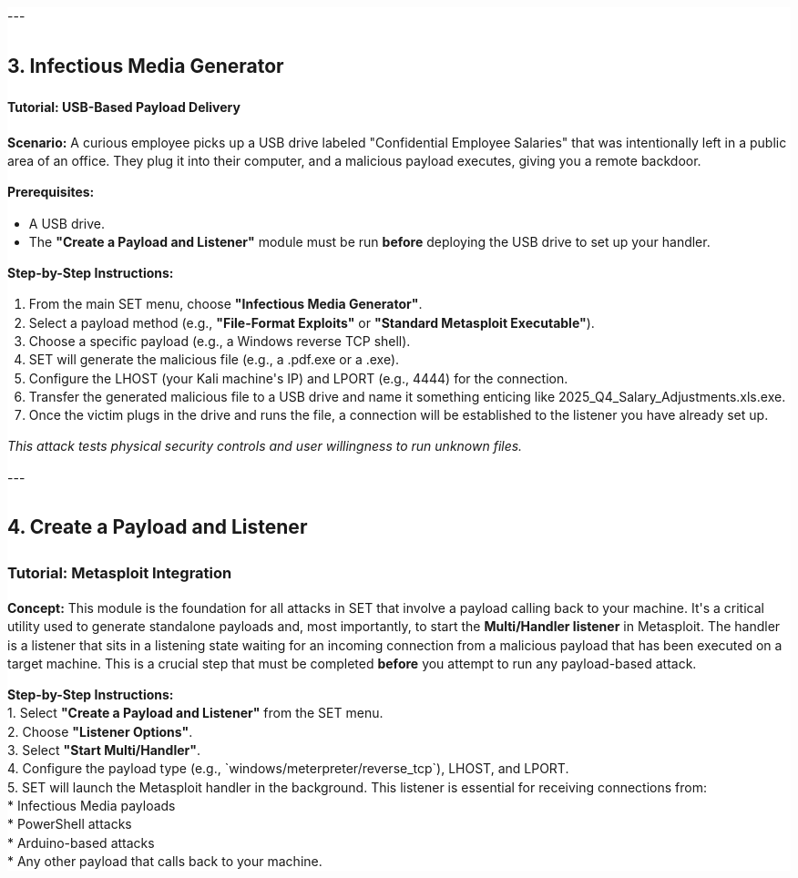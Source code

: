 \---

## **3. Infectious Media Generator** 

#### **Tutorial: USB-Based Payload Delivery**

**Scenario:** A curious employee picks up a USB drive labeled "Confidential Employee Salaries" that was intentionally left in a public area of an office. They plug it into their computer, and a malicious payload executes, giving you a remote backdoor.

**Prerequisites:**

* A USB drive.  
* The **"Create a Payload and Listener"** module must be run **before** deploying the USB drive to set up your handler.

**Step-by-Step Instructions:**

1. From the main SET menu, choose **"Infectious Media Generator"**.  
2. Select a payload method (e.g., **"File-Format Exploits"** or **"Standard Metasploit Executable"**).  
3. Choose a specific payload (e.g., a Windows reverse TCP shell).  
4. SET will generate the malicious file (e.g., a .pdf.exe or a .exe).  
5. Configure the LHOST (your Kali machine's IP) and LPORT (e.g., 4444) for the connection.  
6. Transfer the generated malicious file to a USB drive and name it something enticing like 2025\_Q4\_Salary\_Adjustments.xls.exe.  
7. Once the victim plugs in the drive and runs the file, a connection will be established to the listener you have already set up.

*This attack tests physical security controls and user willingness to run unknown files.*


\---

## **4. Create a Payload and Listener** 

### **Tutorial: Metasploit Integration**  
**Concept:** This module is the foundation for all attacks in SET that involve a payload calling back to your machine. It's a critical utility used to generate standalone payloads and, most importantly, to start the **Multi/Handler listener** in Metasploit. The handler is a listener that sits in a listening state waiting for an incoming connection from a malicious payload that has been executed on a target machine. This is a crucial step that must be completed **before** you attempt to run any payload-based attack.

**Step-by-Step Instructions:**  
1\.  Select **"Create a Payload and Listener"** from the SET menu.  
2\.  Choose **"Listener Options"**.  
3\.  Select **"Start Multi/Handler"**.  
4\.  Configure the payload type (e.g., \`windows/meterpreter/reverse_tcp\`), LHOST, and LPORT.  
5\.  SET will launch the Metasploit handler in the background. This listener is essential for receiving connections from:  
    *   Infectious Media payloads  
    *   PowerShell attacks  
    *   Arduino-based attacks  
    *   Any other payload that calls back to your machine.
